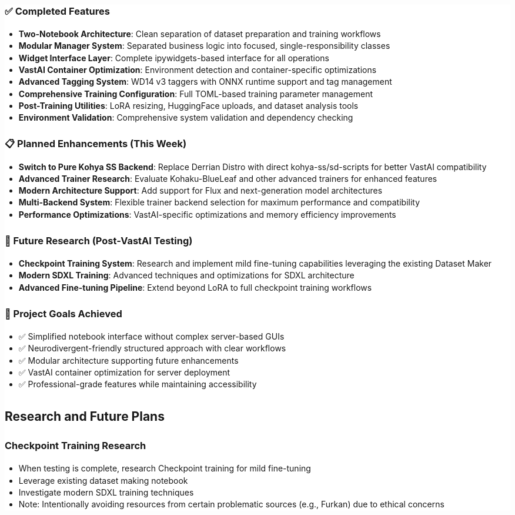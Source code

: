 ### ✅ Completed Features
- **Two-Notebook Architecture**: Clean separation of dataset preparation and training workflows
- **Modular Manager System**: Separated business logic into focused, single-responsibility classes
- **Widget Interface Layer**: Complete ipywidgets-based interface for all operations
- **VastAI Container Optimization**: Environment detection and container-specific optimizations
- **Advanced Tagging System**: WD14 v3 taggers with ONNX runtime support and tag management
- **Comprehensive Training Configuration**: Full TOML-based training parameter management
- **Post-Training Utilities**: LoRA resizing, HuggingFace uploads, and dataset analysis tools
- **Environment Validation**: Comprehensive system validation and dependency checking

### 📋 Planned Enhancements (This Week)
- **Switch to Pure Kohya SS Backend**: Replace Derrian Distro with direct kohya-ss/sd-scripts for better VastAI compatibility
- **Advanced Trainer Research**: Evaluate Kohaku-BlueLeaf and other advanced trainers for enhanced features
- **Modern Architecture Support**: Add support for Flux and next-generation model architectures
- **Multi-Backend System**: Flexible trainer backend selection for maximum performance and compatibility
- **Performance Optimizations**: VastAI-specific optimizations and memory efficiency improvements

### 🔮 Future Research (Post-VastAI Testing)
- **Checkpoint Training System**: Research and implement mild fine-tuning capabilities leveraging the existing Dataset Maker
- **Modern SDXL Training**: Advanced techniques and optimizations for SDXL architecture
- **Advanced Fine-tuning Pipeline**: Extend beyond LoRA to full checkpoint training workflows

### 🎯 Project Goals Achieved
- ✅ Simplified notebook interface without complex server-based GUIs
- ✅ Neurodivergent-friendly structured approach with clear workflows  
- ✅ Modular architecture supporting future enhancements
- ✅ VastAI container optimization for server deployment
- ✅ Professional-grade features while maintaining accessibility

## Research and Future Plans

### Checkpoint Training Research
- When testing is complete, research Checkpoint training for mild fine-tuning
- Leverage existing dataset making notebook
- Investigate modern SDXL training techniques
- Note: Intentionally avoiding resources from certain problematic sources (e.g., Furkan) due to ethical concerns